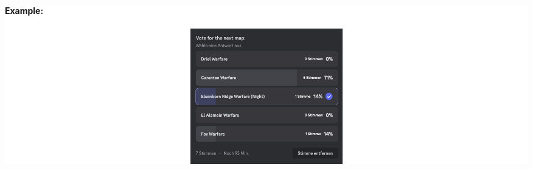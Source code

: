 #### Example:

<div style="display: flex; justify-content: space-around; align-items: center;">
  <img src="Assets/discord_vote.png" alt="Logo" width="250">